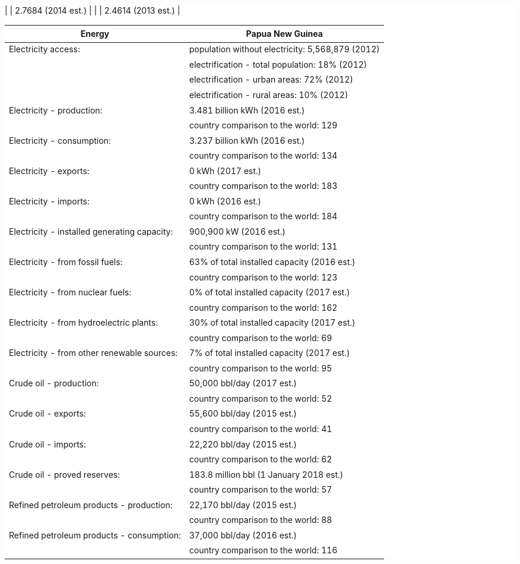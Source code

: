 | | 2.7684 (2014 est.) |
| | 2.4614 (2013 est.) |

| Energy | Papua New Guinea |
| --- | --- |
| Electricity access: | population without electricity: 5,568,879 (2012) |
| | electrification - total population: 18% (2012) |
| | electrification - urban areas: 72% (2012) |
| | electrification - rural areas: 10% (2012) |
| Electricity - production: | 3.481 billion kWh (2016 est.) |
| | country comparison to the world: 129 |
| Electricity - consumption: | 3.237 billion kWh (2016 est.) |
| | country comparison to the world: 134 |
| Electricity - exports: | 0 kWh (2017 est.) |
| | country comparison to the world: 183 |
| Electricity - imports: | 0 kWh (2016 est.) |
| | country comparison to the world: 184 |
| Electricity - installed generating capacity: | 900,900 kW (2016 est.) |
| | country comparison to the world: 131 |
| Electricity - from fossil fuels: | 63% of total installed capacity (2016 est.) |
| | country comparison to the world: 123 |
| Electricity - from nuclear fuels: | 0% of total installed capacity (2017 est.) |
| | country comparison to the world: 162 |
| Electricity - from hydroelectric plants: | 30% of total installed capacity (2017 est.) |
| | country comparison to the world: 69 |
| Electricity - from other renewable sources: | 7% of total installed capacity (2017 est.) |
| | country comparison to the world: 95 |
| Crude oil - production: | 50,000 bbl/day (2017 est.) |
| | country comparison to the world: 52 |
| Crude oil - exports: | 55,600 bbl/day (2015 est.) |
| | country comparison to the world: 41 |
| Crude oil - imports: | 22,220 bbl/day (2015 est.) |
| | country comparison to the world: 62 |
| Crude oil - proved reserves: | 183.8 million bbl (1 January 2018 est.) |
| | country comparison to the world: 57 |
| Refined petroleum products - production: | 22,170 bbl/day (2015 est.) |
| | country comparison to the world: 88 |
| Refined petroleum products - consumption: | 37,000 bbl/day (2016 est.) |
| | country comparison to the world: 116 |